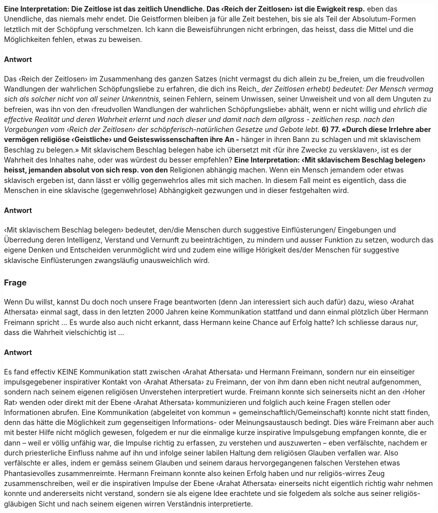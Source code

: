 **Eine Interpretation: Die Zeitlose ist das zeitlich Unendliche. Das ‹Reich der Zeitlosen› ist die Ewigkeit resp.**
eben das Unendliche, das niemals mehr endet. Die Geistformen bleiben ja für alle Zeit bestehen, bis sie als Teil der Absolutum-Formen letztlich mit der Schöpfung verschmelzen. Ich kann die Beweisführungen nicht erbringen, das heisst, dass die Mittel und die Möglichkeiten fehlen, etwas zu beweisen.
#### Antwort
Das ‹Reich der Zeitlosen› im Zusammenhang des ganzen Satzes (nicht vermagst du dich allein zu be_freien, um die freudvollen Wandlungen der wahrlichen Schöpfungsliebe zu erfahren, die dich ins Reich_ _der Zeitlosen erhebt) bedeutet: Der Mensch vermag sich als solcher nicht von all seiner Unkenntnis,_ seinen Fehlern, seinem Unwissen, seiner Unweisheit und von all dem Unguten zu befreien, was ihn von den ‹freudvollen Wandlungen der wahrlichen Schöpfungsliebe› abhält, wenn er nicht willig und _ehrlich die effective Realität und deren Wahrheit erlernt und nach dieser und damit nach dem allgross -_ _zeitlichen resp. nach den Vorgebungen vom ‹Reich der Zeitlosen› der schöpferisch-natürlichen Gesetze_ _und Gebote lebt._
**6) 77. «Durch diese Irrlehre aber vermögen religiöse ‹Geistliche› und Geisteswissenschaften ihre An -**
hänger in ihren Bann zu schlagen und mit sklavischem Beschlag zu belegen.» Mit sklavischem Beschlag belegen habe ich übersetzt mit ‹für ihre Zwecke zu versklaven›, ist es der Wahrheit des Inhaltes nahe, oder was würdest du besser empfehlen?
**Eine Interpretation: ‹Mit sklavischem Beschlag belegen› heisst, jemanden absolut von sich resp. von den**
Religionen abhängig machen. Wenn ein Mensch jemandem oder etwas sklavisch ergeben ist, dann lässt er völlig gegenwehrlos alles mit sich machen. In diesem Fall meint es eigentlich, dass die Menschen in eine sklavische (gegenwehrlose) Abhängigkeit gezwungen und in dieser festgehalten wird.
#### Antwort
‹Mit sklavischem Beschlag belegen› bedeutet, den/die Menschen durch suggestive Einflüsterungen/ Eingebungen und Überredung deren Intelligenz, Verstand und Vernunft zu beeinträchtigen, zu mindern und ausser Funktion zu setzen, wodurch das eigene Denken und Entscheiden verunmöglicht wird und zudem eine willige Hörigkeit des/der Menschen für suggestive sklavische Einflüsterungen zwangsläufig unausweichlich wird.
### Frage
Wenn Du willst, kannst Du doch noch unsere Frage beantworten (denn Jan interessiert sich auch dafür) dazu, wieso ‹Arahat Athersata› einmal sagt, dass in den letzten 2000 Jahren keine Kommunikation stattfand und dann einmal plötzlich über Hermann Freimann spricht … Es wurde also auch nicht erkannt, dass Hermann keine Chance auf Erfolg hatte? Ich schliesse daraus nur, dass die Wahrheit vielschichtig ist …
#### Antwort
Es fand effectiv KEINE Kommunikation statt zwischen ‹Arahat Athersata› und Hermann Freimann, sondern nur ein einseitiger impulsgegebener inspirativer Kontakt von ‹Arahat Athersata› zu Freimann, der von ihm dann eben nicht neutral aufgenommen, sondern nach seinem eigenen religiösen Unverstehen interpretiert wurde. Freimann konnte sich seinerseits nicht an den ‹Hoher Rat› wenden oder direkt mit der Ebene ‹Arahat Athersata› kommunizieren und folglich auch keine Fragen stellen oder Informationen abrufen.
Eine Kommunikation (abgeleitet von kommun = gemeinschaftlich/Gemeinschaft) konnte nicht statt finden, denn das hätte die Möglichkeit zum gegenseitigen Informations- oder Meinungsaustausch bedingt. Dies wäre Freimann aber auch mit bester Hilfe nicht möglich gewesen, folgedem er nur die einmalige kurze inspirative Impulsgebung empfangen konnte, die er dann – weil er völlig unfähig war, die Impulse richtig zu erfassen, zu verstehen und auszuwerten – eben verfälschte, nachdem er durch priesterliche Einfluss nahme auf ihn und infolge seiner labilen Haltung dem religiösen Glauben verfallen war. Also verfälschte er alles, indem er gemäss seinem Glauben und seinem daraus hervorgegangenen falschen Verstehen etwas Phantasievolles zusammenreimte.
Hermann Freimann konnte also keinen Erfolg haben und nur religiös-wirres Zeug zusammenschreiben, weil er die inspirativen Impulse der Ebene ‹Arahat Athersata› einerseits nicht eigentlich richtig wahr nehmen konnte und andererseits nicht verstand, sondern sie als eigene Idee erachtete und sie folgedem als solche aus seiner religiös-gläubigen Sicht und nach seinem eigenen wirren Verständnis interpretierte.